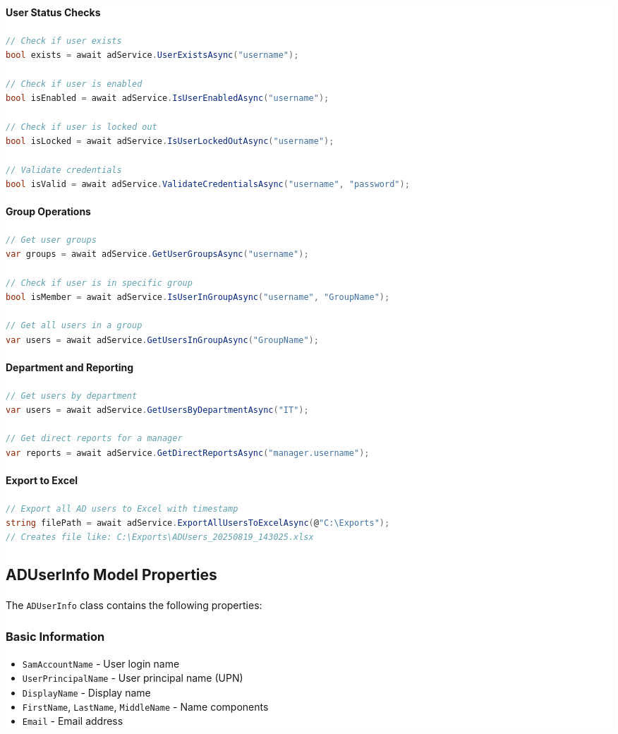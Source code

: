 #### User Status Checks
```csharp
// Check if user exists
bool exists = await adService.UserExistsAsync("username");

// Check if user is enabled
bool isEnabled = await adService.IsUserEnabledAsync("username");

// Check if user is locked out
bool isLocked = await adService.IsUserLockedOutAsync("username");

// Validate credentials
bool isValid = await adService.ValidateCredentialsAsync("username", "password");
```

#### Group Operations
```csharp
// Get user groups
var groups = await adService.GetUserGroupsAsync("username");

// Check if user is in specific group
bool isMember = await adService.IsUserInGroupAsync("username", "GroupName");

// Get all users in a group
var users = await adService.GetUsersInGroupAsync("GroupName");
```

#### Department and Reporting
```csharp
// Get users by department
var users = await adService.GetUsersByDepartmentAsync("IT");

// Get direct reports for a manager
var reports = await adService.GetDirectReportsAsync("manager.username");
```

#### Export to Excel
```csharp
// Export all AD users to Excel with timestamp
string filePath = await adService.ExportAllUsersToExcelAsync(@"C:\Exports");
// Creates file like: C:\Exports\ADUsers_20250819_143025.xlsx
```

## ADUserInfo Model Properties

The `ADUserInfo` class contains the following properties:

### Basic Information
- `SamAccountName` - User login name
- `UserPrincipalName` - User principal name (UPN)
- `DisplayName` - Display name
- `FirstName`, `LastName`, `MiddleName` - Name components
- `Email` - Email address

